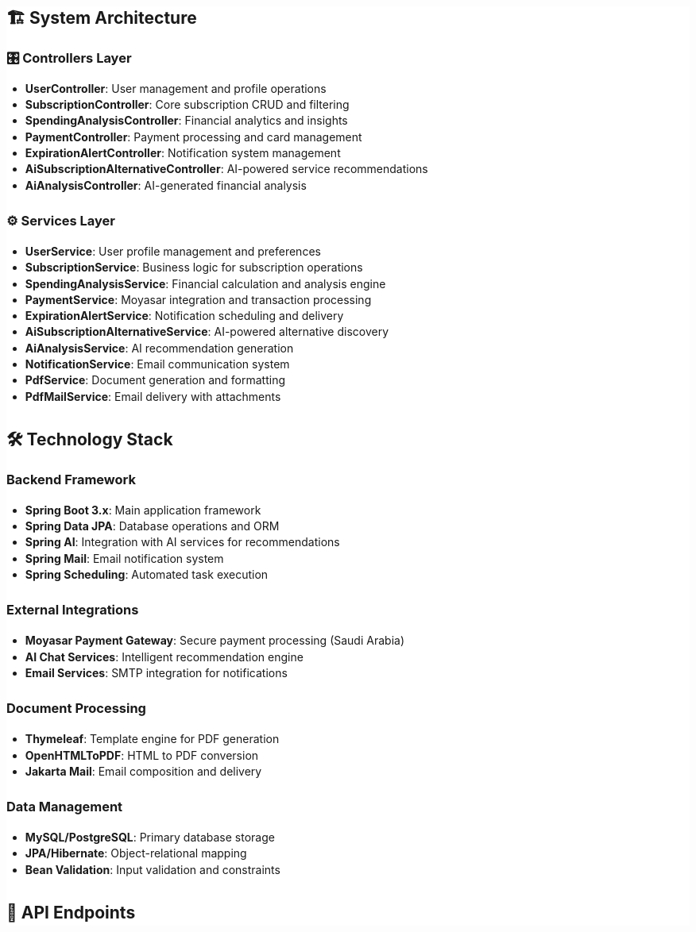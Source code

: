 ## 🏗️ System Architecture

### 🎛️ Controllers Layer
- **UserController**: User management and profile operations
- **SubscriptionController**: Core subscription CRUD and filtering
- **SpendingAnalysisController**: Financial analytics and insights
- **PaymentController**: Payment processing and card management  
- **ExpirationAlertController**: Notification system management
- **AiSubscriptionAlternativeController**: AI-powered service recommendations
- **AiAnalysisController**: AI-generated financial analysis

### ⚙️ Services Layer
- **UserService**: User profile management and preferences
- **SubscriptionService**: Business logic for subscription operations
- **SpendingAnalysisService**: Financial calculation and analysis engine
- **PaymentService**: Moyasar integration and transaction processing
- **ExpirationAlertService**: Notification scheduling and delivery
- **AiSubscriptionAlternativeService**: AI-powered alternative discovery
- **AiAnalysisService**: AI recommendation generation
- **NotificationService**: Email communication system
- **PdfService**: Document generation and formatting
- **PdfMailService**: Email delivery with attachments

## 🛠️ Technology Stack

### Backend Framework
- **Spring Boot 3.x**: Main application framework
- **Spring Data JPA**: Database operations and ORM
- **Spring AI**: Integration with AI services for recommendations
- **Spring Mail**: Email notification system
- **Spring Scheduling**: Automated task execution

### External Integrations
- **Moyasar Payment Gateway**: Secure payment processing (Saudi Arabia)
- **AI Chat Services**: Intelligent recommendation engine
- **Email Services**: SMTP integration for notifications

### Document Processing
- **Thymeleaf**: Template engine for PDF generation
- **OpenHTMLToPDF**: HTML to PDF conversion
- **Jakarta Mail**: Email composition and delivery

### Data Management
- **MySQL/PostgreSQL**: Primary database storage
- **JPA/Hibernate**: Object-relational mapping
- **Bean Validation**: Input validation and constraints

## 🚀 API Endpoints
